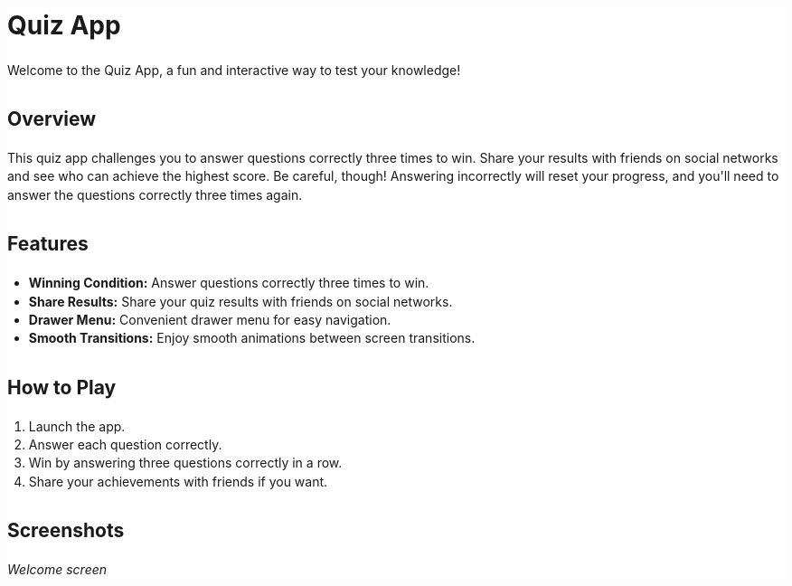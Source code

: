 # Quiz App

Welcome to the Quiz App, a fun and interactive way to test your knowledge!

## Overview

This quiz app challenges you to answer questions correctly three times to win. Share your results with friends on social networks and see who can achieve the highest score. Be careful, though! Answering incorrectly will reset your progress, and you'll need to answer the questions correctly three times again.

## Features

- **Winning Condition:** Answer questions correctly three times to win.
- **Share Results:** Share your quiz results with friends on social networks.
- **Drawer Menu:** Convenient drawer menu for easy navigation.
- **Smooth Transitions:** Enjoy smooth animations between screen transitions.

## How to Play

1. Launch the app.
2. Answer each question correctly.
3. Win by answering three questions correctly in a row.
4. Share your achievements with friends if you want.

## Screenshots

*Welcome screen*
